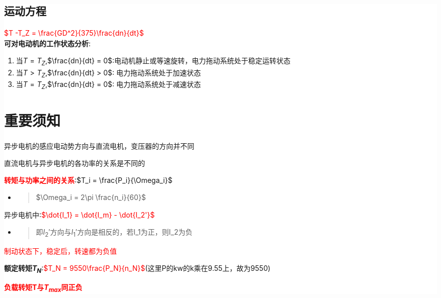 
## 运动方程
<font color=red>$T -T_Z = \frac{GD^2}{375}\frac{dn}{dt}$</font>  
**可对电动机的工作状态分析**:
1. 当$T = T_Z$,$\frac{dn}{dt} = 0$:电动机静止或等速旋转，电力拖动系统处于稳定运转状态  
2. 当$T > T_Z$,$\frac{dn}{dt} > 0$: 电力拖动系统处于加速状态  
2. 当$T = T_Z$,$\frac{dn}{dt} = 0$: 电力拖动系统处于减速状态  



# 重要须知
异步电机的感应电动势方向与直流电机，变压器的方向并不同  

直流电机与异步电机的各功率的关系是不同的  

**<font color=red>转矩与功率之间的关系</font>**:$T_i = \frac{P_i}{\Omega_i}$    
   - >$\Omega_i = 2\pi \frac{n_i}{60}$


异步电机中:<font color=red>$\dot{I_1} = \dot{I_m} - \dot{I_2'}$</font>  
   - > 即$I_2'$方向与$I_1'$方向是相反的，若I_1为正，则I_2为负  


<font color=red>制动状态下，稳定后，转速都为负值</font>  

**额定转矩$T_N$**:<font color=red>$T_N = 9550\frac{P_N}{n_N}$</font>(这里P的kw的k乘在9.55上，故为9550)  

**<font color=red>负载转矩T与$T_{max}$同正负</font>**  

